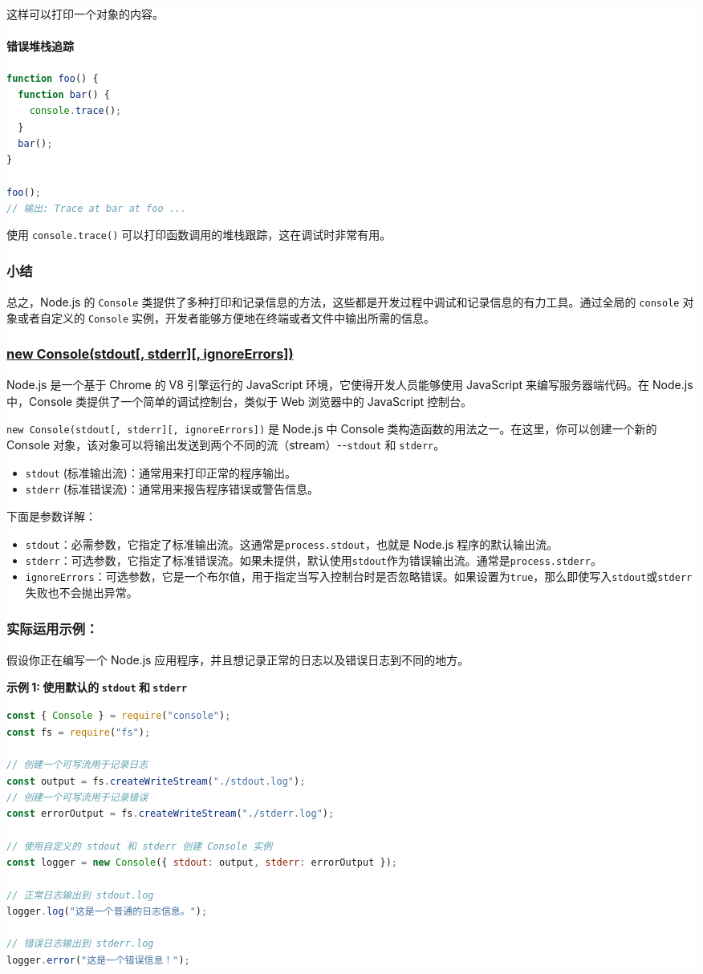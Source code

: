 这样可以打印一个对象的内容。

#### 错误堆栈追踪

```javascript
function foo() {
  function bar() {
    console.trace();
  }
  bar();
}

foo();
// 输出: Trace at bar at foo ...
```

使用 `console.trace()` 可以打印函数调用的堆栈跟踪，这在调试时非常有用。

### 小结

总之，Node.js 的 `Console` 类提供了多种打印和记录信息的方法，这些都是开发过程中调试和记录信息的有力工具。通过全局的 `console` 对象或者自定义的 `Console` 实例，开发者能够方便地在终端或者文件中输出所需的信息。

### [new Console(stdout[, stderr][, ignoreErrors])](https://nodejs.org/docs/latest/api/console.html#new-consolestdout-stderr-ignoreerrors)

Node.js 是一个基于 Chrome 的 V8 引擎运行的 JavaScript 环境，它使得开发人员能够使用 JavaScript 来编写服务器端代码。在 Node.js 中，Console 类提供了一个简单的调试控制台，类似于 Web 浏览器中的 JavaScript 控制台。

`new Console(stdout[, stderr][, ignoreErrors])` 是 Node.js 中 Console 类构造函数的用法之一。在这里，你可以创建一个新的 Console 对象，该对象可以将输出发送到两个不同的流（stream）--`stdout` 和 `stderr`。

- `stdout` (标准输出流)：通常用来打印正常的程序输出。
- `stderr` (标准错误流)：通常用来报告程序错误或警告信息。

下面是参数详解：

- `stdout`：必需参数，它指定了标准输出流。这通常是`process.stdout`，也就是 Node.js 程序的默认输出流。
- `stderr`：可选参数，它指定了标准错误流。如果未提供，默认使用`stdout`作为错误输出流。通常是`process.stderr`。
- `ignoreErrors`：可选参数，它是一个布尔值，用于指定当写入控制台时是否忽略错误。如果设置为`true`，那么即使写入`stdout`或`stderr`失败也不会抛出异常。

### 实际运用示例：

假设你正在编写一个 Node.js 应用程序，并且想记录正常的日志以及错误日志到不同的地方。

**示例 1: 使用默认的 `stdout` 和 `stderr`**

```javascript
const { Console } = require("console");
const fs = require("fs");

// 创建一个可写流用于记录日志
const output = fs.createWriteStream("./stdout.log");
// 创建一个可写流用于记录错误
const errorOutput = fs.createWriteStream("./stderr.log");

// 使用自定义的 stdout 和 stderr 创建 Console 实例
const logger = new Console({ stdout: output, stderr: errorOutput });

// 正常日志输出到 stdout.log
logger.log("这是一个普通的日志信息。");

// 错误日志输出到 stderr.log
logger.error("这是一个错误信息！");
```
